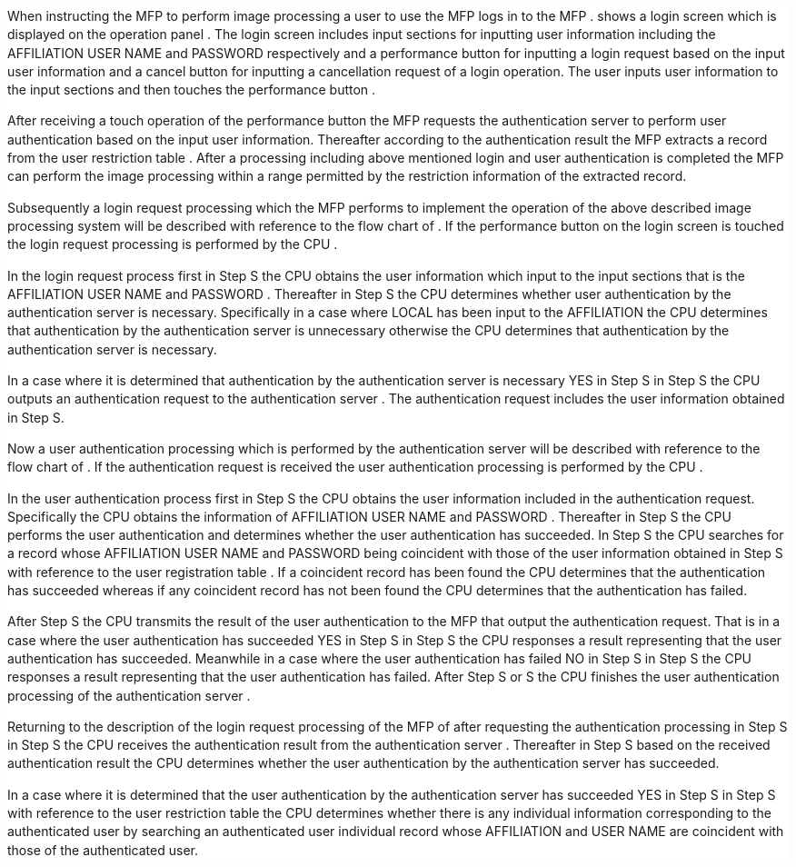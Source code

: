 When instructing the MFP to perform image processing a user to use the MFP logs in to the MFP . shows a login screen which is displayed on the operation panel . The login screen includes input sections for inputting user information including the AFFILIATION USER NAME and PASSWORD respectively and a performance button for inputting a login request based on the input user information and a cancel button for inputting a cancellation request of a login operation. The user inputs user information to the input sections and then touches the performance button .

After receiving a touch operation of the performance button the MFP requests the authentication server to perform user authentication based on the input user information. Thereafter according to the authentication result the MFP extracts a record from the user restriction table . After a processing including above mentioned login and user authentication is completed the MFP can perform the image processing within a range permitted by the restriction information of the extracted record.

Subsequently a login request processing which the MFP performs to implement the operation of the above described image processing system will be described with reference to the flow chart of . If the performance button on the login screen is touched the login request processing is performed by the CPU .

In the login request process first in Step S the CPU obtains the user information which input to the input sections that is the AFFILIATION USER NAME and PASSWORD . Thereafter in Step S the CPU determines whether user authentication by the authentication server is necessary. Specifically in a case where LOCAL has been input to the AFFILIATION the CPU determines that authentication by the authentication server is unnecessary otherwise the CPU determines that authentication by the authentication server is necessary.

In a case where it is determined that authentication by the authentication server is necessary YES in Step S in Step S the CPU outputs an authentication request to the authentication server . The authentication request includes the user information obtained in Step S.

Now a user authentication processing which is performed by the authentication server will be described with reference to the flow chart of . If the authentication request is received the user authentication processing is performed by the CPU .

In the user authentication process first in Step S the CPU obtains the user information included in the authentication request. Specifically the CPU obtains the information of AFFILIATION USER NAME and PASSWORD . Thereafter in Step S the CPU performs the user authentication and determines whether the user authentication has succeeded. In Step S the CPU searches for a record whose AFFILIATION USER NAME and PASSWORD being coincident with those of the user information obtained in Step S with reference to the user registration table . If a coincident record has been found the CPU determines that the authentication has succeeded whereas if any coincident record has not been found the CPU determines that the authentication has failed.

After Step S the CPU transmits the result of the user authentication to the MFP that output the authentication request. That is in a case where the user authentication has succeeded YES in Step S in Step S the CPU responses a result representing that the user authentication has succeeded. Meanwhile in a case where the user authentication has failed NO in Step S in Step S the CPU responses a result representing that the user authentication has failed. After Step S or S the CPU finishes the user authentication processing of the authentication server .

Returning to the description of the login request processing of the MFP of after requesting the authentication processing in Step S in Step S the CPU receives the authentication result from the authentication server . Thereafter in Step S based on the received authentication result the CPU determines whether the user authentication by the authentication server has succeeded.

In a case where it is determined that the user authentication by the authentication server has succeeded YES in Step S in Step S with reference to the user restriction table the CPU determines whether there is any individual information corresponding to the authenticated user by searching an authenticated user individual record whose AFFILIATION and USER NAME are coincident with those of the authenticated user.
